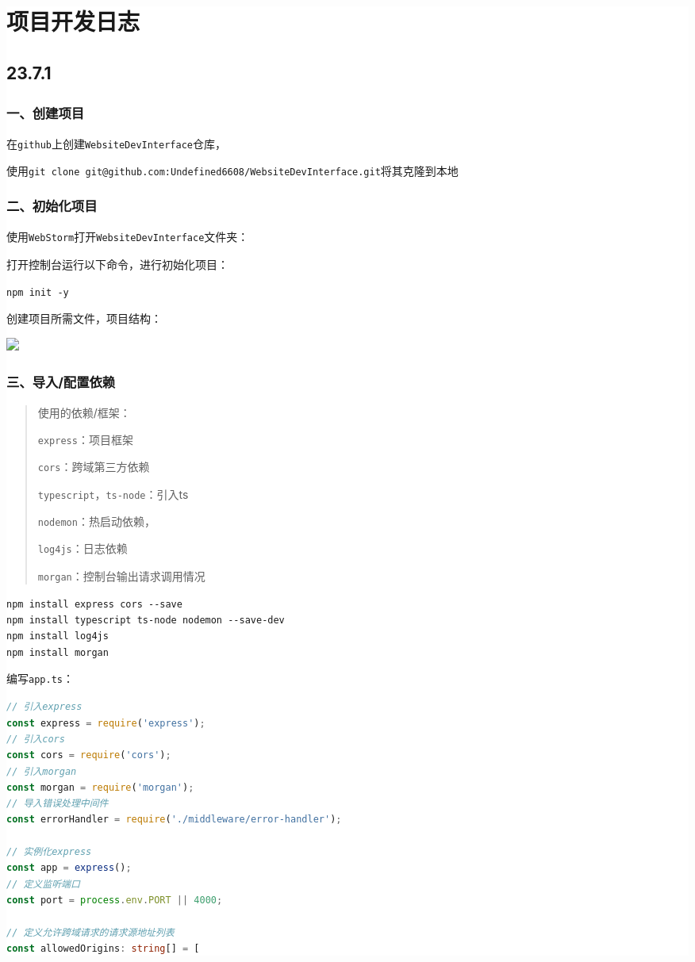 # 项目开发日志

## 23.7.1

### 一、创建项目

在`github`上创建`WebsiteDevInterface`仓库，

使用`git clone git@github.com:Undefined6608/WebsiteDevInterface.git`将其克隆到本地

### 二、初始化项目

使用`WebStorm`打开`WebsiteDevInterface`文件夹：

打开控制台运行以下命令，进行初始化项目：

```shell
npm init -y
```

创建项目所需文件，项目结构：

![](http://39.101.72.168:81/image/examination/log/Snipaste_2023-07-01_10-44-13.png)

### 三、导入/配置依赖

> 使用的依赖/框架：
>
> `express`：项目框架
>
> `cors`：跨域第三方依赖
>
> `typescript`，`ts-node`：引入ts
>
> `nodemon`：热启动依赖，
>
> `log4js`：日志依赖
>
> `morgan`：控制台输出请求调用情况

```shell
npm install express cors --save
npm install typescript ts-node nodemon --save-dev
npm install log4js
npm install morgan
```

编写`app.ts`：

```ts
// 引入express
const express = require('express');
// 引入cors
const cors = require('cors');
// 引入morgan
const morgan = require('morgan');
// 导入错误处理中间件
const errorHandler = require('./middleware/error-handler');

// 实例化express
const app = express();
// 定义监听端口
const port = process.env.PORT || 4000;

// 定义允许跨域请求的请求源地址列表
const allowedOrigins: string[] = [
```